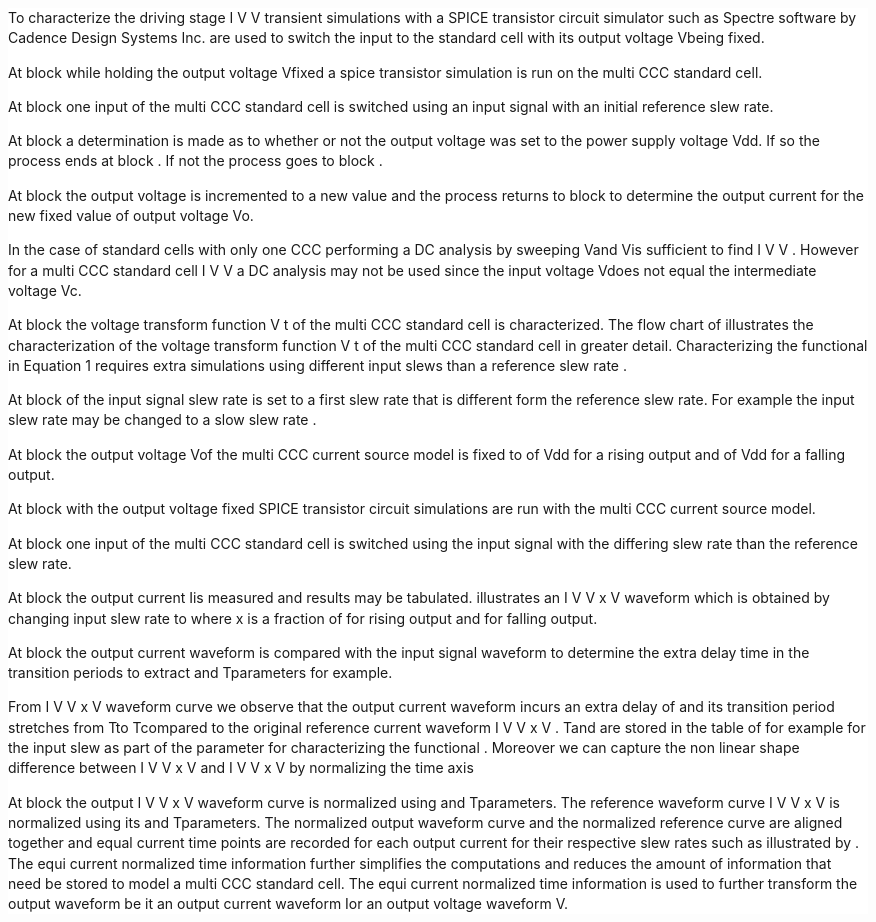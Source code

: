 To characterize the driving stage I V V transient simulations with a SPICE transistor circuit simulator such as Spectre software by Cadence Design Systems Inc. are used to switch the input to the standard cell with its output voltage Vbeing fixed.

At block while holding the output voltage Vfixed a spice transistor simulation is run on the multi CCC standard cell.

At block one input of the multi CCC standard cell is switched using an input signal with an initial reference slew rate.

At block a determination is made as to whether or not the output voltage was set to the power supply voltage Vdd. If so the process ends at block . If not the process goes to block .

At block the output voltage is incremented to a new value and the process returns to block to determine the output current for the new fixed value of output voltage Vo.

In the case of standard cells with only one CCC performing a DC analysis by sweeping Vand Vis sufficient to find I V V . However for a multi CCC standard cell I V V a DC analysis may not be used since the input voltage Vdoes not equal the intermediate voltage Vc.

At block the voltage transform function V t of the multi CCC standard cell is characterized. The flow chart of illustrates the characterization of the voltage transform function V t of the multi CCC standard cell in greater detail. Characterizing the functional in Equation 1 requires extra simulations using different input slews than a reference slew rate .

At block of the input signal slew rate is set to a first slew rate that is different form the reference slew rate. For example the input slew rate may be changed to a slow slew rate .

At block the output voltage Vof the multi CCC current source model is fixed to of Vdd for a rising output and of Vdd for a falling output.

At block with the output voltage fixed SPICE transistor circuit simulations are run with the multi CCC current source model.

At block one input of the multi CCC standard cell is switched using the input signal with the differing slew rate than the reference slew rate.

At block the output current Iis measured and results may be tabulated. illustrates an I V V x V waveform which is obtained by changing input slew rate to where x is a fraction of for rising output and for falling output.

At block the output current waveform is compared with the input signal waveform to determine the extra delay time in the transition periods to extract and Tparameters for example.

From I V V x V waveform curve we observe that the output current waveform incurs an extra delay of and its transition period stretches from Tto Tcompared to the original reference current waveform I V V x V . Tand are stored in the table of for example for the input slew as part of the parameter for characterizing the functional . Moreover we can capture the non linear shape difference between I V V x V and I V V x V by normalizing the time axis

At block the output I V V x V waveform curve is normalized using and Tparameters. The reference waveform curve I V V x V is normalized using its and Tparameters. The normalized output waveform curve and the normalized reference curve are aligned together and equal current time points are recorded for each output current for their respective slew rates such as illustrated by . The equi current normalized time information further simplifies the computations and reduces the amount of information that need be stored to model a multi CCC standard cell. The equi current normalized time information is used to further transform the output waveform be it an output current waveform Ior an output voltage waveform V.

